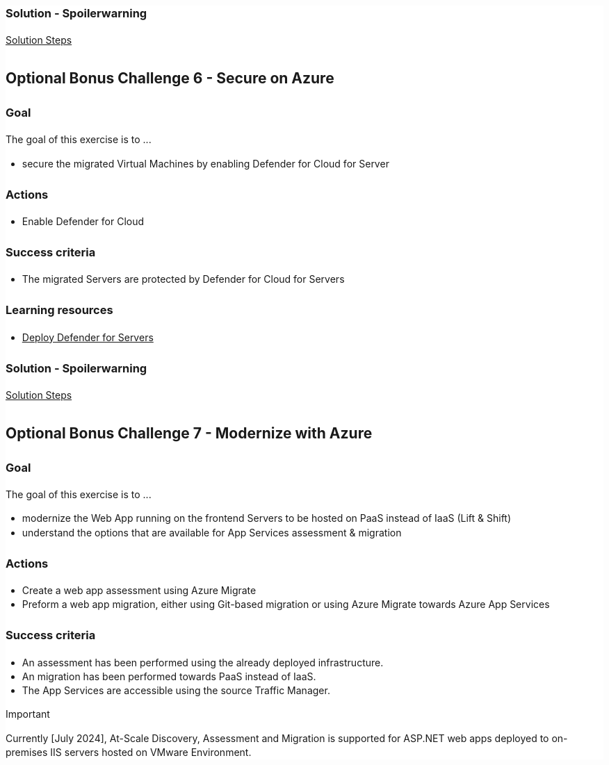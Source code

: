 ### Solution - Spoilerwarning

[Solution Steps](./walkthrough/challenge-5/solution.md)

## Optional Bonus Challenge 6 - Secure on Azure

### Goal

The goal of this exercise is to ...

- secure the migrated Virtual Machines by enabling Defender for Cloud for Server

### Actions

- Enable Defender for Cloud

### Success criteria

- The migrated Servers are protected by Defender for Cloud for Servers

### Learning resources

- [Deploy Defender for Servers](https://learn.microsoft.com/en-us/azure/defender-for-cloud/tutorial-enable-servers-plan)

### Solution - Spoilerwarning

[Solution Steps](./walkthrough/challenge-6/solution.md)

## Optional Bonus Challenge 7 - Modernize with Azure

### Goal

The goal of this exercise is to ...

- modernize the Web App running on the frontend Servers to be hosted on PaaS instead of IaaS (Lift & Shift)
- understand the options that are available for App Services assessment & migration

### Actions

- Create a web app assessment using Azure Migrate
- Preform a web app migration, either using Git-based migration or using Azure Migrate towards Azure App Services

### Success criteria

- An assessment has been performed using the already deployed infrastructure.
- An migration has been performed towards PaaS instead of IaaS.
- The App Services are accessible using the source Traffic Manager.

> [!IMPORTANT]
>
> Currently [July 2024], At-Scale Discovery, Assessment and Migration is supported for ASP.NET web apps deployed to on-premises IIS servers hosted on VMware Environment.
